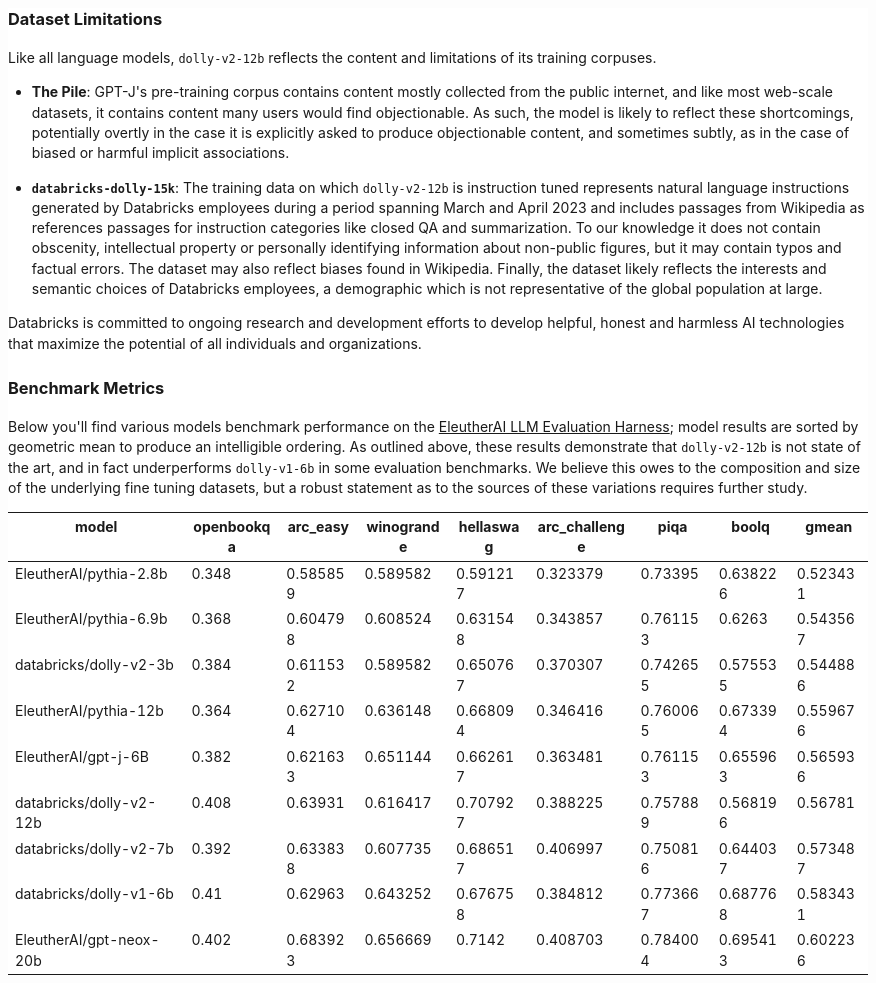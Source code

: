 ### Dataset Limitations
Like all language models, `dolly-v2-12b` reflects the content and limitations of its training corpuses. 

- **The Pile**: GPT-J's pre-training corpus contains content mostly collected from the public internet, and like most web-scale datasets,
it contains content many users would find objectionable. As such, the model is likely to reflect these shortcomings, potentially overtly
in the case it is explicitly asked to produce objectionable content, and sometimes subtly, as in the case of biased or harmful implicit
associations.

- **`databricks-dolly-15k`**: The training data on which `dolly-v2-12b` is instruction tuned represents natural language instructions generated
by Databricks employees during a period spanning March and April 2023 and includes passages from Wikipedia as references passages
for instruction categories like closed QA and summarization. To our knowledge it does not contain obscenity, intellectual property or
personally identifying information about non-public figures, but it may contain typos and factual errors.
The dataset may also reflect biases found in Wikipedia. Finally, the dataset likely reflects
the interests and semantic choices of Databricks employees, a demographic which is not representative of the global population at large.

Databricks is committed to ongoing research and development efforts to develop helpful, honest and harmless AI technologies that 
maximize the potential of all individuals and organizations. 

### Benchmark Metrics

Below you'll find various models benchmark performance on the [EleutherAI LLM Evaluation Harness](https://github.com/EleutherAI/lm-evaluation-harness); 
model results are sorted by geometric mean to produce an intelligible ordering. As outlined above, these results demonstrate that `dolly-v2-12b` is not state of the art, 
and in fact underperforms `dolly-v1-6b` in some evaluation benchmarks. We believe this owes to the composition and size of the underlying fine tuning datasets, 
but a robust statement as to the sources of these variations requires further study.  

|  model                            |   openbookqa |   arc_easy |   winogrande |   hellaswag |   arc_challenge |     piqa |    boolq |    gmean |
| --------------------------------- | ------------ | ---------- | ------------ | ----------- | --------------- | -------- | -------- | ---------|
| EleutherAI/pythia-2.8b            |        0.348 |   0.585859 |     0.589582 |    0.591217 |        0.323379 | 0.73395  | 0.638226 | 0.523431 |
| EleutherAI/pythia-6.9b            |        0.368 |   0.604798 |     0.608524 |    0.631548 |        0.343857 | 0.761153 | 0.6263   | 0.543567 |
| databricks/dolly-v2-3b            |        0.384 |   0.611532 |     0.589582 |    0.650767 |        0.370307 | 0.742655 | 0.575535 | 0.544886 |
| EleutherAI/pythia-12b             |        0.364 |   0.627104 |     0.636148 |    0.668094 |        0.346416 | 0.760065 | 0.673394 | 0.559676 |
| EleutherAI/gpt-j-6B               |        0.382 |   0.621633 |     0.651144 |    0.662617 |        0.363481 | 0.761153 | 0.655963 | 0.565936 |
| databricks/dolly-v2-12b           |        0.408 |   0.63931  |     0.616417 |    0.707927 |        0.388225 | 0.757889 | 0.568196 | 0.56781  |
| databricks/dolly-v2-7b            |        0.392 |   0.633838 |     0.607735 |    0.686517 |        0.406997 | 0.750816 | 0.644037 | 0.573487 |
| databricks/dolly-v1-6b            |        0.41  |   0.62963  |     0.643252 |    0.676758 |        0.384812 | 0.773667 | 0.687768 | 0.583431 |
| EleutherAI/gpt-neox-20b           |        0.402 |   0.683923 |     0.656669 |    0.7142   |        0.408703 | 0.784004 | 0.695413 | 0.602236 |
